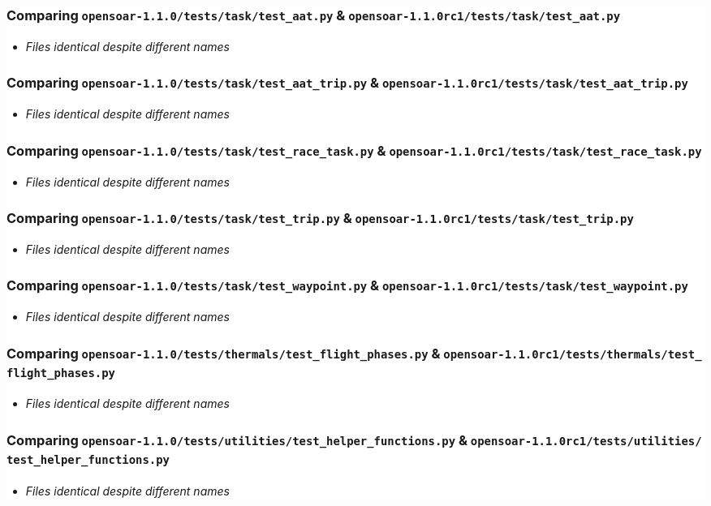 ### Comparing `opensoar-1.1.0/tests/task/test_aat.py` & `opensoar-1.1.0rc1/tests/task/test_aat.py`

 * *Files identical despite different names*

### Comparing `opensoar-1.1.0/tests/task/test_aat_trip.py` & `opensoar-1.1.0rc1/tests/task/test_aat_trip.py`

 * *Files identical despite different names*

### Comparing `opensoar-1.1.0/tests/task/test_race_task.py` & `opensoar-1.1.0rc1/tests/task/test_race_task.py`

 * *Files identical despite different names*

### Comparing `opensoar-1.1.0/tests/task/test_trip.py` & `opensoar-1.1.0rc1/tests/task/test_trip.py`

 * *Files identical despite different names*

### Comparing `opensoar-1.1.0/tests/task/test_waypoint.py` & `opensoar-1.1.0rc1/tests/task/test_waypoint.py`

 * *Files identical despite different names*

### Comparing `opensoar-1.1.0/tests/thermals/test_flight_phases.py` & `opensoar-1.1.0rc1/tests/thermals/test_flight_phases.py`

 * *Files identical despite different names*

### Comparing `opensoar-1.1.0/tests/utilities/test_helper_functions.py` & `opensoar-1.1.0rc1/tests/utilities/test_helper_functions.py`

 * *Files identical despite different names*

